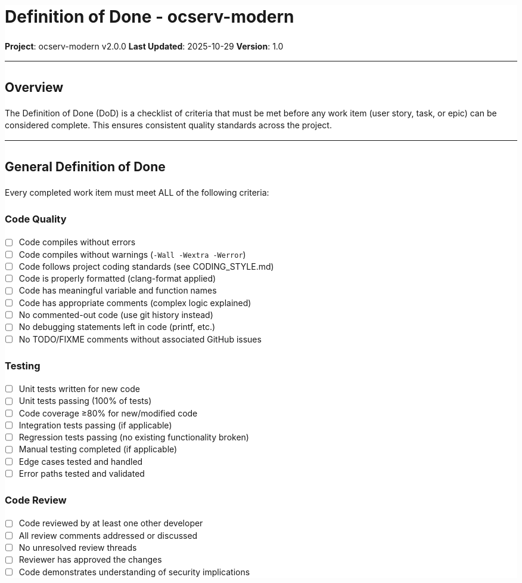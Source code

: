 # Definition of Done - ocserv-modern

**Project**: ocserv-modern v2.0.0
**Last Updated**: 2025-10-29
**Version**: 1.0

---

## Overview

The Definition of Done (DoD) is a checklist of criteria that must be met before any work item (user story, task, or epic) can be considered complete. This ensures consistent quality standards across the project.

---

## General Definition of Done

Every completed work item must meet ALL of the following criteria:

### Code Quality

- [ ] Code compiles without errors
- [ ] Code compiles without warnings (`-Wall -Wextra -Werror`)
- [ ] Code follows project coding standards (see CODING_STYLE.md)
- [ ] Code is properly formatted (clang-format applied)
- [ ] Code has meaningful variable and function names
- [ ] Code has appropriate comments (complex logic explained)
- [ ] No commented-out code (use git history instead)
- [ ] No debugging statements left in code (printf, etc.)
- [ ] No TODO/FIXME comments without associated GitHub issues

### Testing

- [ ] Unit tests written for new code
- [ ] Unit tests passing (100% of tests)
- [ ] Code coverage ≥80% for new/modified code
- [ ] Integration tests passing (if applicable)
- [ ] Regression tests passing (no existing functionality broken)
- [ ] Manual testing completed (if applicable)
- [ ] Edge cases tested and handled
- [ ] Error paths tested and validated

### Code Review

- [ ] Code reviewed by at least one other developer
- [ ] All review comments addressed or discussed
- [ ] No unresolved review threads
- [ ] Reviewer has approved the changes
- [ ] Code demonstrates understanding of security implications
